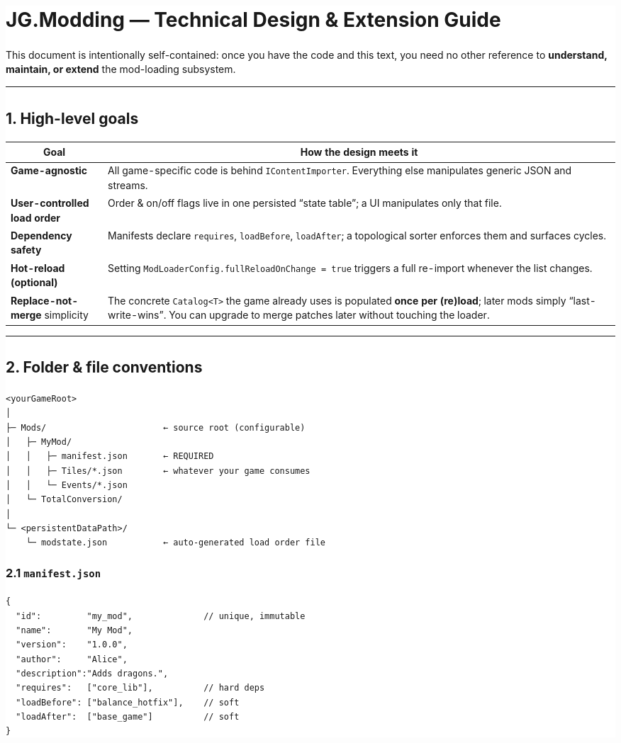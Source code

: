# **JG.Modding — Technical Design & Extension Guide**

This document is intentionally self-contained: once you have the code and this text, you need no other reference to **understand, maintain, or extend** the mod-loading subsystem.

---

## 1. High-level goals

| Goal                             | How the design meets it                                                                                                                                                                      |
| -------------------------------- | -------------------------------------------------------------------------------------------------------------------------------------------------------------------------------------------- |
| **Game-agnostic**                | All game-specific code is behind `IContentImporter`. Everything else manipulates generic JSON and streams.                                                                                   |
| **User-controlled load order**   | Order & on/off flags live in one persisted “state table”; a UI manipulates only that file.                                                                                                   |
| **Dependency safety**            | Manifests declare `requires`, `loadBefore`, `loadAfter`; a topological sorter enforces them and surfaces cycles.                                                                             |
| **Hot-reload (optional)**        | Setting `ModLoaderConfig.fullReloadOnChange = true` triggers a full re-import whenever the list changes.                                                                                     |
| **Replace-not-merge** simplicity | The concrete `Catalog<T>` the game already uses is populated **once per (re)load**; later mods simply “last-write-wins”. You can upgrade to merge patches later without touching the loader. |

---

## 2. Folder & file conventions

```
<yourGameRoot>
│
├─ Mods/                       ← source root (configurable)
│   ├─ MyMod/
│   │   ├─ manifest.json       ← REQUIRED
│   │   ├─ Tiles/*.json        ← whatever your game consumes
│   │   └─ Events/*.json
│   └─ TotalConversion/
│
└─ <persistentDataPath>/
    └─ modstate.json           ← auto-generated load order file
```

### 2.1 `manifest.json`

```jsonc
{
  "id":         "my_mod",              // unique, immutable
  "name":       "My Mod",
  "version":    "1.0.0",
  "author":     "Alice",
  "description":"Adds dragons.",
  "requires":   ["core_lib"],          // hard deps
  "loadBefore": ["balance_hotfix"],    // soft
  "loadAfter":  ["base_game"]          // soft
}
```
